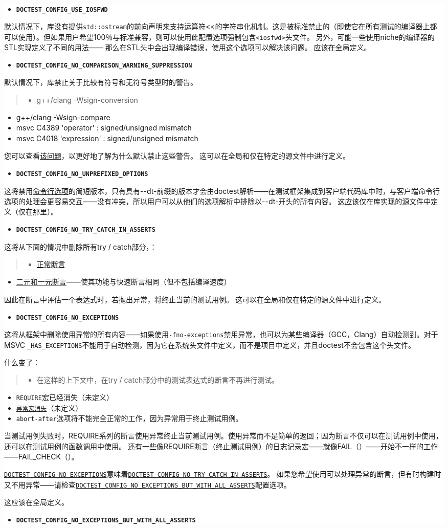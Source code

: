 * <span id='9'>**`DOCTEST_CONFIG_USE_IOSFWD`**</span>

默认情况下，库没有提供`std::ostream`的前向声明来支持运算符<<的字符串化机制。这是被标准禁止的（即使它在所有测试的编译器上都可以使用）。但如果用户希望100％与标准兼容，则可以使用此配置选项强制包含`<iosfwd>`头文件。
另外，可能一些使用niche的编译器的STL实现定义了不同的用法—— 那么在STL头中会出现编译错误，使用这个选项可以解决该问题。
应该在全局定义。

* <span id='10'>**`DOCTEST_CONFIG_NO_COMPARISON_WARNING_SUPPRESSION`**</span>

默认情况下，库禁止关于比较有符号和无符号类型时的警告。

> * g++/clang -Wsign-conversion
* g++/clang -Wsign-compare
* msvc C4389 'operator' : signed/unsigned mismatch
* msvc C4018 'expression' : signed/unsigned mismatch

您可以查看[该问题](https://github.com/onqtam/doctest/issues/16#issuecomment-246803303)，以更好地了解为什么默认禁止这些警告。
这可以在全局和仅在特定的源文件中进行定义。

* <span id='11'>**`DOCTEST_CONFIG_NO_UNPREFIXED_OPTIONS`**</span>

这将禁用[命令行选项](https://github.com/onqtam/doctest/blob/master/doc/markdown/commandline.md)的简短版本，只有具有--dt-前缀的版本才会由doctest解析——在测试框架集成到客户端代码库中时，与客户端命令行选项的处理会更容易交互——没有冲突，所以用户可以从他们的选项解析中排除以--dt-开头的所有内容。
这应该仅在库实现的源文件中定义（仅在那里）。

* <span id='12'>**`DOCTEST_CONFIG_NO_TRY_CATCH_IN_ASSERTS`**</span>

这将从下面的情况中删除所有try / catch部分，：
 
 >* [正常断言](https://github.com/onqtam/doctest/blob/master/doc/markdown/assertions.md#expression-decomposing-asserts)
* [二元和一元断言](https://github.com/onqtam/doctest/blob/master/doc/markdown/assertions.md#binary-and-unary-asserts)——使其功能与快速断言相同（但不包括编译速度）

因此在断言中评估一个表达式时，若抛出异常，将终止当前的测试用例。
这可以在全局和仅在特定的源文件中进行定义。

* <span id='13'>**`DOCTEST_CONFIG_NO_EXCEPTIONS`**</span>

这将从框架中删除使用异常的所有内容——如果使用`-fno-exceptions`禁用异常，也可以为某些编译器（GCC，Clang）自动检测到。对于MSVC `_HAS_EXCEPTIONS`不能用于自动检测，因为它在系统头文件中定义，而不是项目中定义，并且doctest不会包含这个头文件。

什么变了：

>* 在这样的上下文中，在try / catch部分中的测试表达式的断言不再进行测试。
* `REQUIRE`宏已经消失（未定义）
* [`异常宏消失`](https://github.com/onqtam/doctest/blob/master/doc/markdown/assertions.md#exceptions)（未定义）
* `abort-after`选项将不能完全正常的工作，因为异常用于终止测试用例。

当测试用例失败时，REQUIRE系列的断言使用异常终止当前测试用例。使用异常而不是简单的返回；因为断言不仅可以在测试用例中使用，还可以在测试用例的函数调用中使用。
还有一些像REQUIRE断言（终止测试用例）的日志记录宏——就像FAIL（）——开始不一样的工作——FAIL_CHECK（）。

[`DOCTEST_CONFIG_NO_EXCEPTIONS`](#13)意味着[`DOCTEST_CONFIG_NO_TRY_CATCH_IN_ASSERTS`](#12)。
如果您希望使用可以处理异常的断言，但有时构建时又不用异常——请检查[`DOCTEST_CONFIG_NO_EXCEPTIONS_BUT_WITH_ALL_ASSERTS`](#14)配置选项。

这应该在全局定义。

* <span id='14'>**`DOCTEST_CONFIG_NO_EXCEPTIONS_BUT_WITH_ALL_ASSERTS`**</span>
